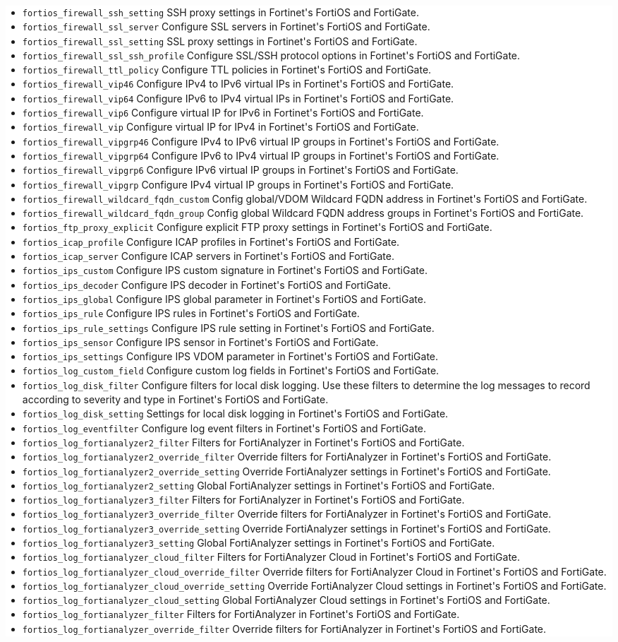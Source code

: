 * `fortios_firewall_ssh_setting` SSH proxy settings in Fortinet's FortiOS and FortiGate.
* `fortios_firewall_ssl_server` Configure SSL servers in Fortinet's FortiOS and FortiGate.
* `fortios_firewall_ssl_setting` SSL proxy settings in Fortinet's FortiOS and FortiGate.
* `fortios_firewall_ssl_ssh_profile` Configure SSL/SSH protocol options in Fortinet's FortiOS and FortiGate.
* `fortios_firewall_ttl_policy` Configure TTL policies in Fortinet's FortiOS and FortiGate.
* `fortios_firewall_vip46` Configure IPv4 to IPv6 virtual IPs in Fortinet's FortiOS and FortiGate.
* `fortios_firewall_vip64` Configure IPv6 to IPv4 virtual IPs in Fortinet's FortiOS and FortiGate.
* `fortios_firewall_vip6` Configure virtual IP for IPv6 in Fortinet's FortiOS and FortiGate.
* `fortios_firewall_vip` Configure virtual IP for IPv4 in Fortinet's FortiOS and FortiGate.
* `fortios_firewall_vipgrp46` Configure IPv4 to IPv6 virtual IP groups in Fortinet's FortiOS and FortiGate.
* `fortios_firewall_vipgrp64` Configure IPv6 to IPv4 virtual IP groups in Fortinet's FortiOS and FortiGate.
* `fortios_firewall_vipgrp6` Configure IPv6 virtual IP groups in Fortinet's FortiOS and FortiGate.
* `fortios_firewall_vipgrp` Configure IPv4 virtual IP groups in Fortinet's FortiOS and FortiGate.
* `fortios_firewall_wildcard_fqdn_custom` Config global/VDOM Wildcard FQDN address in Fortinet's FortiOS and FortiGate.
* `fortios_firewall_wildcard_fqdn_group` Config global Wildcard FQDN address groups in Fortinet's FortiOS and FortiGate.
* `fortios_ftp_proxy_explicit` Configure explicit FTP proxy settings in Fortinet's FortiOS and FortiGate.
* `fortios_icap_profile` Configure ICAP profiles in Fortinet's FortiOS and FortiGate.
* `fortios_icap_server` Configure ICAP servers in Fortinet's FortiOS and FortiGate.
* `fortios_ips_custom` Configure IPS custom signature in Fortinet's FortiOS and FortiGate.
* `fortios_ips_decoder` Configure IPS decoder in Fortinet's FortiOS and FortiGate.
* `fortios_ips_global` Configure IPS global parameter in Fortinet's FortiOS and FortiGate.
* `fortios_ips_rule` Configure IPS rules in Fortinet's FortiOS and FortiGate.
* `fortios_ips_rule_settings` Configure IPS rule setting in Fortinet's FortiOS and FortiGate.
* `fortios_ips_sensor` Configure IPS sensor in Fortinet's FortiOS and FortiGate.
* `fortios_ips_settings` Configure IPS VDOM parameter in Fortinet's FortiOS and FortiGate.
* `fortios_log_custom_field` Configure custom log fields in Fortinet's FortiOS and FortiGate.
* `fortios_log_disk_filter` Configure filters for local disk logging. Use these filters to determine the log messages to record according to severity and type in Fortinet's FortiOS and FortiGate.
* `fortios_log_disk_setting` Settings for local disk logging in Fortinet's FortiOS and FortiGate.
* `fortios_log_eventfilter` Configure log event filters in Fortinet's FortiOS and FortiGate.
* `fortios_log_fortianalyzer2_filter` Filters for FortiAnalyzer in Fortinet's FortiOS and FortiGate.
* `fortios_log_fortianalyzer2_override_filter` Override filters for FortiAnalyzer in Fortinet's FortiOS and FortiGate.
* `fortios_log_fortianalyzer2_override_setting` Override FortiAnalyzer settings in Fortinet's FortiOS and FortiGate.
* `fortios_log_fortianalyzer2_setting` Global FortiAnalyzer settings in Fortinet's FortiOS and FortiGate.
* `fortios_log_fortianalyzer3_filter` Filters for FortiAnalyzer in Fortinet's FortiOS and FortiGate.
* `fortios_log_fortianalyzer3_override_filter` Override filters for FortiAnalyzer in Fortinet's FortiOS and FortiGate.
* `fortios_log_fortianalyzer3_override_setting` Override FortiAnalyzer settings in Fortinet's FortiOS and FortiGate.
* `fortios_log_fortianalyzer3_setting` Global FortiAnalyzer settings in Fortinet's FortiOS and FortiGate.
* `fortios_log_fortianalyzer_cloud_filter` Filters for FortiAnalyzer Cloud in Fortinet's FortiOS and FortiGate.
* `fortios_log_fortianalyzer_cloud_override_filter` Override filters for FortiAnalyzer Cloud in Fortinet's FortiOS and FortiGate.
* `fortios_log_fortianalyzer_cloud_override_setting` Override FortiAnalyzer Cloud settings in Fortinet's FortiOS and FortiGate.
* `fortios_log_fortianalyzer_cloud_setting` Global FortiAnalyzer Cloud settings in Fortinet's FortiOS and FortiGate.
* `fortios_log_fortianalyzer_filter` Filters for FortiAnalyzer in Fortinet's FortiOS and FortiGate.
* `fortios_log_fortianalyzer_override_filter` Override filters for FortiAnalyzer in Fortinet's FortiOS and FortiGate.